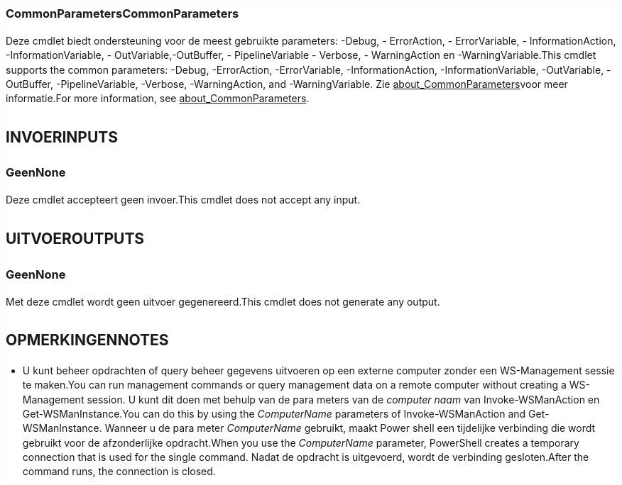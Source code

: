 ### <span data-ttu-id="256e4-215">CommonParameters</span><span class="sxs-lookup"><span data-stu-id="256e4-215">CommonParameters</span></span>
<span data-ttu-id="256e4-216">Deze cmdlet biedt ondersteuning voor de meest gebruikte parameters: -Debug, - ErrorAction, - ErrorVariable, - InformationAction, -InformationVariable, - OutVariable,-OutBuffer, - PipelineVariable - Verbose, - WarningAction en -WarningVariable.</span><span class="sxs-lookup"><span data-stu-id="256e4-216">This cmdlet supports the common parameters: -Debug, -ErrorAction, -ErrorVariable, -InformationAction, -InformationVariable, -OutVariable, -OutBuffer, -PipelineVariable, -Verbose, -WarningAction, and -WarningVariable.</span></span> <span data-ttu-id="256e4-217">Zie [about_CommonParameters](https://go.microsoft.com/fwlink/?LinkID=113216)voor meer informatie.</span><span class="sxs-lookup"><span data-stu-id="256e4-217">For more information, see [about_CommonParameters](https://go.microsoft.com/fwlink/?LinkID=113216).</span></span>

## <span data-ttu-id="256e4-218">INVOER</span><span class="sxs-lookup"><span data-stu-id="256e4-218">INPUTS</span></span>

### <span data-ttu-id="256e4-219">Geen</span><span class="sxs-lookup"><span data-stu-id="256e4-219">None</span></span>
<span data-ttu-id="256e4-220">Deze cmdlet accepteert geen invoer.</span><span class="sxs-lookup"><span data-stu-id="256e4-220">This cmdlet does not accept any input.</span></span>

## <span data-ttu-id="256e4-221">UITVOER</span><span class="sxs-lookup"><span data-stu-id="256e4-221">OUTPUTS</span></span>

### <span data-ttu-id="256e4-222">Geen</span><span class="sxs-lookup"><span data-stu-id="256e4-222">None</span></span>
<span data-ttu-id="256e4-223">Met deze cmdlet wordt geen uitvoer gegenereerd.</span><span class="sxs-lookup"><span data-stu-id="256e4-223">This cmdlet does not generate any output.</span></span>

## <span data-ttu-id="256e4-224">OPMERKINGEN</span><span class="sxs-lookup"><span data-stu-id="256e4-224">NOTES</span></span>

* <span data-ttu-id="256e4-225">U kunt beheer opdrachten of query beheer gegevens uitvoeren op een externe computer zonder een WS-Management sessie te maken.</span><span class="sxs-lookup"><span data-stu-id="256e4-225">You can run management commands or query management data on a remote computer without creating a WS-Management session.</span></span> <span data-ttu-id="256e4-226">U kunt dit doen met behulp van de para meters van de *computer naam* van Invoke-WSManAction en Get-WSManInstance.</span><span class="sxs-lookup"><span data-stu-id="256e4-226">You can do this by using the *ComputerName* parameters of Invoke-WSManAction and Get-WSManInstance.</span></span> <span data-ttu-id="256e4-227">Wanneer u de para meter *ComputerName* gebruikt, maakt Power shell een tijdelijke verbinding die wordt gebruikt voor de afzonderlijke opdracht.</span><span class="sxs-lookup"><span data-stu-id="256e4-227">When you use the *ComputerName* parameter, PowerShell creates a temporary connection that is used for the single command.</span></span> <span data-ttu-id="256e4-228">Nadat de opdracht is uitgevoerd, wordt de verbinding gesloten.</span><span class="sxs-lookup"><span data-stu-id="256e4-228">After the command runs, the connection is closed.</span></span>
